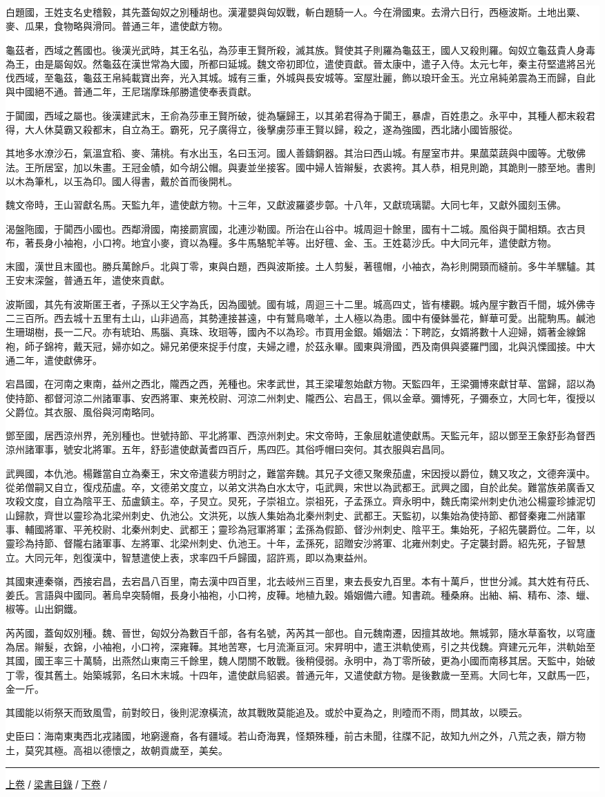 白題國，王姓支名史稽毅，其先蓋匈奴之別種胡也。漢灌嬰與匈奴戰，斬白題騎一人。今在滑國東。去滑六日行，西極波斯。土地出粟、麥、瓜果，食物略與滑同。普通三年，遣使獻方物。

龜茲者，西域之舊國也。後漢光武時，其王名弘，為莎車王賢所殺，滅其族。賢使其子則羅為龜茲王，國人又殺則羅。匈奴立龜茲貴人身毒為王，由是屬匈奴。然龜茲在漢世常為大國，所都曰延城。魏文帝初即位，遣使貢獻。晉太康中，遣子入侍。太元七年，秦主苻堅遣將呂光伐西域，至龜茲，龜茲王帛純載寶出奔，光入其城。城有三重，外城與長安城等。室屋壯麗，飾以琅玕金玉。光立帛純弟震為王而歸，自此與中國絕不通。普通二年，王尼瑞摩珠郍勝遣使奉表貢獻。

于闐國，西域之屬也。後漢建武末，王俞為莎車王賢所破，徙為驪歸王，以其弟君得為于闐王，暴虐，百姓患之。永平中，其種人都末殺君得，大人休莫霸又殺都末，自立為王。霸死，兄子廣得立，後擊虜莎車王賢以歸，殺之，遂為強國，西北諸小國皆服從。

其地多水潦沙石，氣溫宜稻、麥、蒲桃。有水出玉，名曰玉河。國人善鑄銅器。其治曰西山城。有屋室市井。果蓏菜蔬與中國等。尤敬佛法。王所居室，加以朱畫。王冠金幘，如今胡公帽。與妻並坐接客。國中婦人皆辮髮，衣裘袴。其人恭，相見則跪，其跪則一膝至地。書則以木為筆札，以玉為印。國人得書，戴於首而後開札。

魏文帝時，王山習獻名馬。天監九年，遣使獻方物。十三年，又獻波羅婆步鄣。十八年，又獻琉璃罌。大同七年，又獻外國刻玉佛。

渴盤陁國，于闐西小國也。西鄰滑國，南接罽賔國，北連沙勒國。所治在山谷中。城周迴十餘里，國有十二城。風俗與于闐相類。衣古貝布，著長身小袖袍，小口袴。地宜小麥，資以為糧。多牛馬駱駝羊等。出好氊、金、玉。王姓葛沙氏。中大同元年，遣使獻方物。

末國，漢世且末國也。勝兵萬餘戶。北與丁零，東與白題，西與波斯接。土人剪髮，著氊帽，小袖衣，為衫則開頸而縫前。多牛羊騾驢。其王安末深盤，普通五年，遣使來貢獻。

波斯國，其先有波斯匿王者，子孫以王父字為氏，因為國號。國有城，周迴三十二里。城高四丈，皆有樓觀。城內屋宇數百千間，城外佛寺二三百所。西去城十五里有土山，山非過高，其勢連接甚遠，中有鷲鳥噉羊，土人極以為患。國中有優鉢曇花，鮮華可愛。出龍駒馬。鹹池生珊瑚樹，長一二尺。亦有琥珀、馬腦、真珠、玫㻁等，國內不以為珍。市買用金銀。婚姻法：下聘訖，女婿將數十人迎婦，婿著金線錦袍，師子錦袴，戴天冠，婦亦如之。婦兄弟便來捉手付度，夫婦之禮，於茲永畢。國東與滑國，西及南俱與婆羅門國，北與汎慄國接。中大通二年，遣使獻佛牙。

宕昌國，在河南之東南，益州之西北，隴西之西，羌種也。宋孝武世，其王梁瓘怱始獻方物。天監四年，王梁彌博來獻甘草、當歸，詔以為使持節、都督河涼二州諸軍事、安西將軍、東羌校尉、河涼二州刺史、隴西公、宕昌王，佩以金章。彌博死，子彌泰立，大同七年，復授以父爵位。其衣服、風俗與河南略同。

鄧至國，居西涼州界，羌別種也。世號持節、平北將軍、西涼州刺史。宋文帝時，王象屈躭遣使獻馬。天監元年，詔以鄧至王象舒彭為督西涼州諸軍事，號安北將軍。五年，舒彭遣使獻黃耆四百斤，馬四匹。其俗呼帽曰突何。其衣服與宕昌同。

武興國，本仇池。楊難當自立為秦王，宋文帝遣裴方明討之，難當奔魏。其兄子文德又聚衆茄盧，宋因授以爵位，魏又攻之，文德奔漢中。從弟僧嗣又自立，復戍茄盧。卒，文德弟文度立，以弟文洪為白水太守，屯武興，宋世以為武都王。武興之國，自於此矣。難當族弟廣香又攻殺文度，自立為陰平王、茄盧鎮主。卒，子炅立。炅死，子崇祖立。崇祖死，子孟孫立。齊永明中，魏氏南梁州刺史仇池公楊靈珍據泥切山歸款，齊世以靈珍為北梁州刺史、仇池公。文洪死，以族人集始為北秦州刺史、武都王。天監初，以集始為使持節、都督秦雍二州諸軍事、輔國將軍、平羌校尉、北秦州刺史、武都王；靈珍為冠軍將軍；孟孫為假節、督沙州刺史、陰平王。集始死，子紹先襲爵位。二年，以靈珍為持節、督隴右諸軍事、左將軍、北梁州刺史、仇池王。十年，孟孫死，詔贈安沙將軍、北雍州刺史。子定襲封爵。紹先死，子智慧立。大同元年，剋復漢中，智慧遣使上表，求率四千戶歸國，詔許焉，即以為東益州。

其國東連秦嶺，西接宕昌，去宕昌八百里，南去漢中四百里，北去岐州三百里，東去長安九百里。本有十萬戶，世世分減。其大姓有苻氏、姜氏。言語與中國同。著烏皁突騎帽，長身小袖袍，小口袴，皮鞾。地植九穀。婚姻備六禮。知書疏。種桑麻。出紬、絹、精布、漆、蠟、椒等。山出銅鐵。

芮芮國，蓋匈奴別種。魏、晉世，匈奴分為數百千部，各有名號，芮芮其一部也。自元魏南遷，因擅其故地。無城郭，隨水草畜牧，以穹廬為居。辮髮，衣錦，小袖袍，小口袴，深雍鞾。其地苦寒，七月流澌亘河。宋昇明中，遣王洪軌使焉，引之共伐魏。齊建元元年，洪軌始至其國，國王率三十萬騎，出燕然山東南三千餘里，魏人閉關不敢戰。後稍侵弱。永明中，為丁零所破，更為小國而南移其居。天監中，始破丁零，復其舊土。始築城郭，名曰木末城。十四年，遣使獻烏貂裘。普通元年，又遣使獻方物。是後數歲一至焉。大同七年，又獻馬一匹，金一斤。

其國能以術祭天而致風雪，前對皎日，後則泥潦橫流，故其戰敗莫能追及。或於中夏為之，則曀而不雨，問其故，以㬉云。

史臣曰：海南東夷西北戎諸國，地窮邊裔，各有疆域。若山奇海異，怪類殊種，前古未聞，往牒不記，故知九州之外，八荒之表，辯方物土，莫究其極。高祖以德懷之，故朝貢歲至，美矣。

* * *

[上卷](053.md) / [梁書目錄](a08.md) / [下卷](055.md) /			  

    